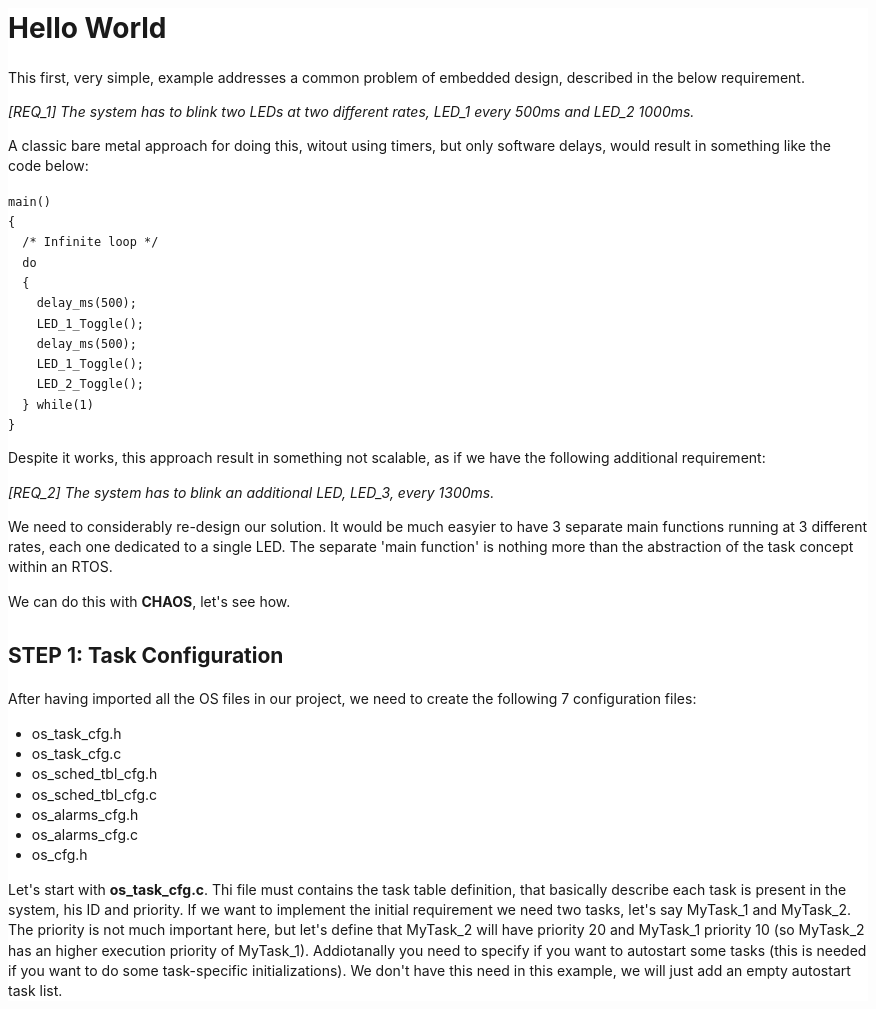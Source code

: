 # Hello World
This first, very simple, example addresses a common problem of embedded design, described in the below requirement.

*[REQ_1] The system has to blink two LEDs at two different rates, LED_1 every 500ms and LED_2 1000ms.*

A classic bare metal approach for doing this, witout using timers, but only software delays, would result in something like the code below: 

```
main()
{
  /* Infinite loop */
  do
  {
    delay_ms(500);
    LED_1_Toggle();
    delay_ms(500);
    LED_1_Toggle();
    LED_2_Toggle();    
  } while(1)
}
```

Despite it works, this approach result in something not scalable, as if we have the following additional requirement:

*[REQ_2] The system has to blink an additional LED, LED_3, every 1300ms.*

We need to considerably re-design our solution. It would be much easyier to have 3 separate main functions running at 3 different rates, each one dedicated to a single LED.
The separate 'main function' is nothing more than the abstraction of the task concept within an RTOS.

We can do this with **CHAOS**, let's see how.

## STEP 1: Task Configuration
After having imported all the OS files in our project, we need to create the following 7 configuration files:

- os_task_cfg.h
- os_task_cfg.c
- os_sched_tbl_cfg.h
- os_sched_tbl_cfg.c
- os_alarms_cfg.h
- os_alarms_cfg.c
- os_cfg.h

Let's start with **os_task_cfg.c**. Thi file must contains the task table definition, that basically describe each task is present in the system, his ID and priority.
If we want to implement the initial requirement we need two tasks, let's say MyTask_1 and MyTask_2. The priority is not much important here, but let's define that MyTask_2 will have priority 20 and MyTask_1 priority 10 (so MyTask_2 has an higher execution priority of MyTask_1).
Addiotanally you need to specify if you want to autostart some tasks (this is needed if you want to do some task-specific initializations). We don't have this need in this example, we will just add an empty autostart task list. 
